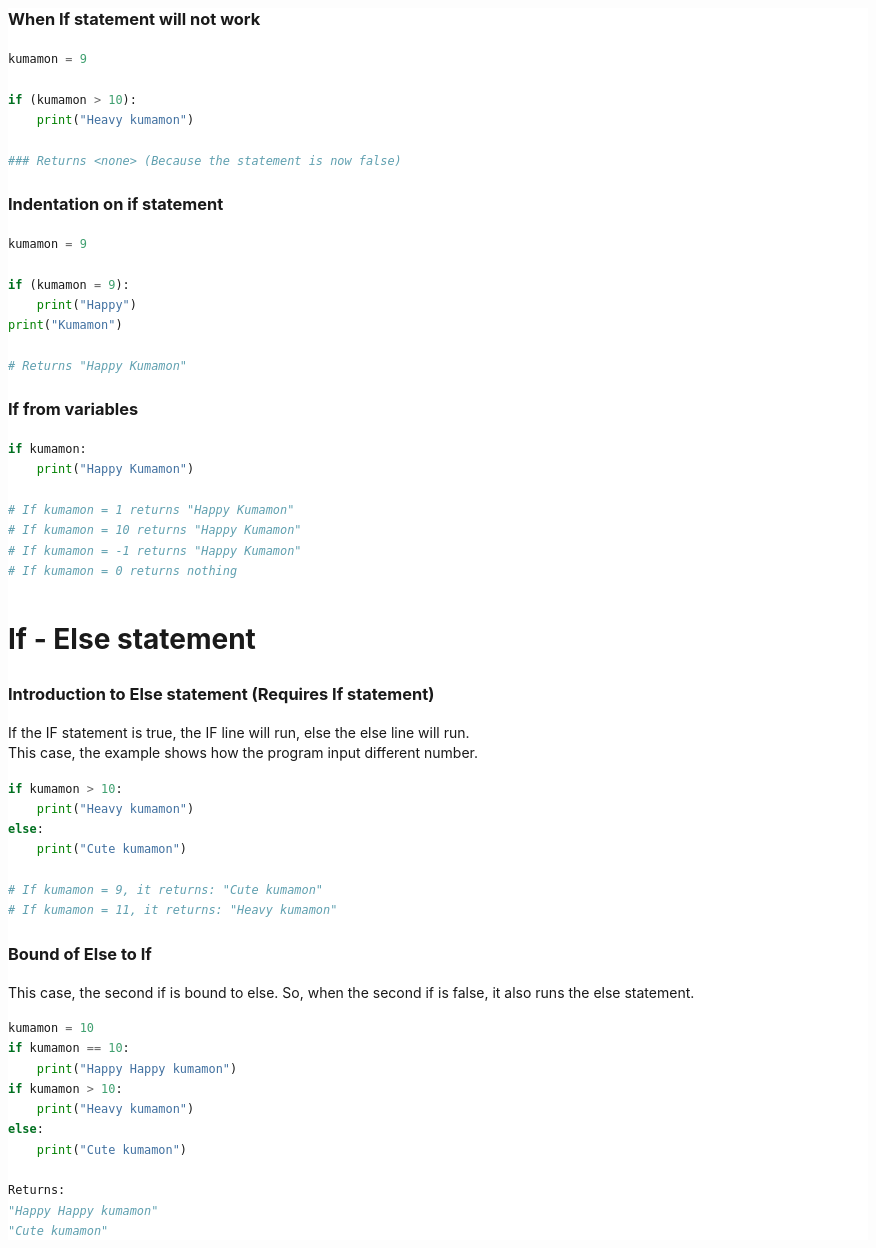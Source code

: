 ### When If statement will not work
```python
kumamon = 9

if (kumamon > 10):
    print("Heavy kumamon")

### Returns <none> (Because the statement is now false)
```

### Indentation on if statement
```python
kumamon = 9

if (kumamon = 9):
    print("Happy")
print("Kumamon")

# Returns "Happy Kumamon"
```

### If from variables
```python
if kumamon:
    print("Happy Kumamon")

# If kumamon = 1 returns "Happy Kumamon"
# If kumamon = 10 returns "Happy Kumamon"
# If kumamon = -1 returns "Happy Kumamon"
# If kumamon = 0 returns nothing
```

# If - Else statement

### Introduction to Else statement (Requires If statement)
If the IF statement is true, the IF line will run, else the else line will run. <br>
This case, the example shows how the program input different number.
```python
if kumamon > 10:
    print("Heavy kumamon")
else:
    print("Cute kumamon")

# If kumamon = 9, it returns: "Cute kumamon"
# If kumamon = 11, it returns: "Heavy kumamon"
```

### Bound of Else to If
This case, the second if is bound to else. So, when the second if is false, it also runs the else statement.
```python
kumamon = 10
if kumamon == 10:
    print("Happy Happy kumamon")
if kumamon > 10:
    print("Heavy kumamon")
else:
    print("Cute kumamon")

Returns:
"Happy Happy kumamon"
"Cute kumamon"
```